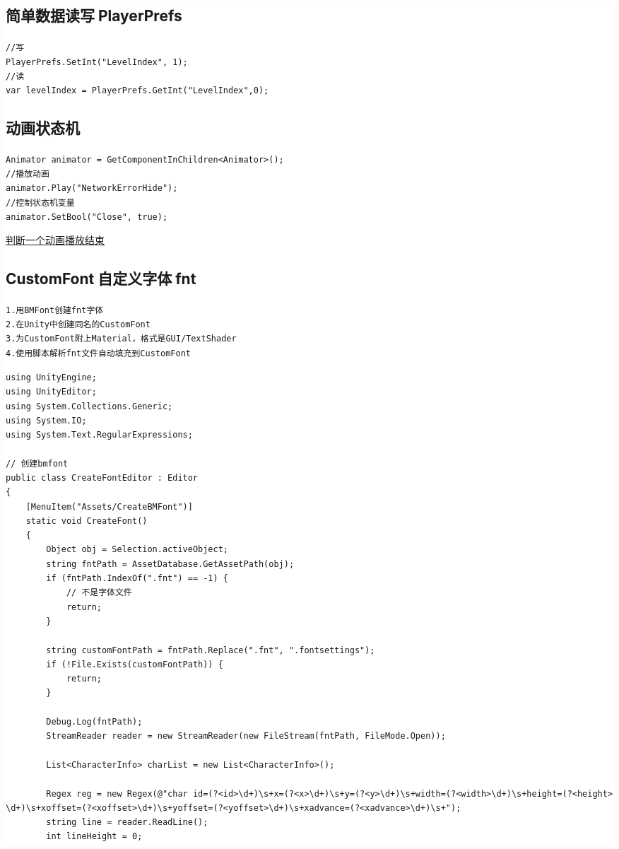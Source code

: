 ## 简单数据读写 PlayerPrefs
```
//写
PlayerPrefs.SetInt("LevelIndex", 1);
//读
var levelIndex = PlayerPrefs.GetInt("LevelIndex",0);

```

## 动画状态机
```
Animator animator = GetComponentInChildren<Animator>();
//播放动画
animator.Play("NetworkErrorHide");
//控制状态机变量
animator.SetBool("Close", true);
```

[判断一个动画播放结束](https://blog.csdn.net/W1095471150/article/details/52315935)

## CustomFont 自定义字体 fnt

```
1.用BMFont创建fnt字体
2.在Unity中创建同名的CustomFont
3.为CustomFont附上Material，格式是GUI/TextShader
4.使用脚本解析fnt文件自动填充到CustomFont
```

```
using UnityEngine;  
using UnityEditor;  
using System.Collections.Generic;  
using System.IO;  
using System.Text.RegularExpressions;  
    
// 创建bmfont  
public class CreateFontEditor : Editor  
{  
    [MenuItem("Assets/CreateBMFont")]  
    static void CreateFont()  
    {  
        Object obj = Selection.activeObject;  
        string fntPath = AssetDatabase.GetAssetPath(obj);  
        if (fntPath.IndexOf(".fnt") == -1) {  
            // 不是字体文件  
            return;  
        }  
    
        string customFontPath = fntPath.Replace(".fnt", ".fontsettings");  
        if (!File.Exists(customFontPath)) {  
            return;  
        }  
    
        Debug.Log(fntPath);  
        StreamReader reader = new StreamReader(new FileStream(fntPath, FileMode.Open));  
    
        List<CharacterInfo> charList = new List<CharacterInfo>();  
    
        Regex reg = new Regex(@"char id=(?<id>\d+)\s+x=(?<x>\d+)\s+y=(?<y>\d+)\s+width=(?<width>\d+)\s+height=(?<height>\d+)\s+xoffset=(?<xoffset>\d+)\s+yoffset=(?<yoffset>\d+)\s+xadvance=(?<xadvance>\d+)\s+");  
        string line = reader.ReadLine();  
        int lineHeight = 0;  
```